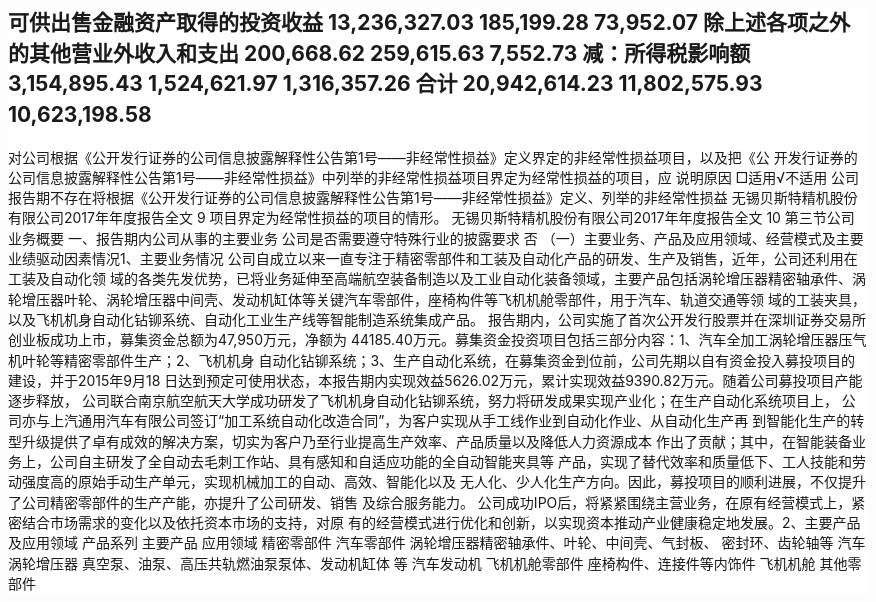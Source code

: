 可供出售金融资产取得的投资收益
13,236,327.03
185,199.28
73,952.07
除上述各项之外的其他营业外收入和支出
200,668.62
259,615.63
7,552.73
减：所得税影响额
3,154,895.43
1,524,621.97
1,316,357.26
合计
20,942,614.23
11,802,575.93
10,623,198.58
--
对公司根据《公开发行证券的公司信息披露解释性公告第1号——非经常性损益》定义界定的非经常性损益项目，以及把《公
开发行证券的公司信息披露解释性公告第1号——非经常性损益》中列举的非经常性损益项目界定为经常性损益的项目，应
说明原因
□适用√不适用
公司报告期不存在将根据《公开发行证券的公司信息披露解释性公告第1号——非经常性损益》定义、列举的非经常性损益
无锡贝斯特精机股份有限公司2017年年度报告全文
9
项目界定为经常性损益的项目的情形。
无锡贝斯特精机股份有限公司2017年年度报告全文
10
第三节公司业务概要
一、报告期内公司从事的主要业务
公司是否需要遵守特殊行业的披露要求
否
（一）主要业务、产品及应用领域、经营模式及主要业绩驱动因素情况1、主要业务情况
公司自成立以来一直专注于精密零部件和工装及自动化产品的研发、生产及销售，近年，公司还利用在工装及自动化领
域的各类先发优势，已将业务延伸至高端航空装备制造以及工业自动化装备领域，主要产品包括涡轮增压器精密轴承件、涡
轮增压器叶轮、涡轮增压器中间壳、发动机缸体等关键汽车零部件，座椅构件等飞机机舱零部件，用于汽车、轨道交通等领
域的工装夹具，以及飞机机身自动化钻铆系统、自动化工业生产线等智能制造系统集成产品。
报告期内，公司实施了首次公开发行股票并在深圳证券交易所创业板成功上市，募集资金总额为47,950万元，净额为
44185.40万元。募集资金投资项目包括三部分内容：1、汽车全加工涡轮增压器压气机叶轮等精密零部件生产；2、飞机机身
自动化钻铆系统；3、生产自动化系统，在募集资金到位前，公司先期以自有资金投入募投项目的建设，并于2015年9月18
日达到预定可使用状态，本报告期内实现效益5626.02万元，累计实现效益9390.82万元。随着公司募投项目产能逐步释放，
公司联合南京航空航天大学成功研发了飞机机身自动化钻铆系统，努力将研发成果实现产业化；在生产自动化系统项目上，
公司亦与上汽通用汽车有限公司签订“加工系统自动化改造合同”，为客户实现从手工线作业到自动化作业、从自动化生产再
到智能化生产的转型升级提供了卓有成效的解决方案，切实为客户乃至行业提高生产效率、产品质量以及降低人力资源成本
作出了贡献；其中，在智能装备业务上，公司自主研发了全自动去毛刺工作站、具有感知和自适应功能的全自动智能夹具等
产品，实现了替代效率和质量低下、工人技能和劳动强度高的原始手动生产单元，实现机械加工的自动、高效、智能化以及
无人化、少人化生产方向。因此，募投项目的顺利进展，不仅提升了公司精密零部件的生产产能，亦提升了公司研发、销售
及综合服务能力。
公司成功IPO后，将紧紧围绕主营业务，在原有经营模式上，紧密结合市场需求的变化以及依托资本市场的支持，对原
有的经营模式进行优化和创新，以实现资本推动产业健康稳定地发展。2、主要产品及应用领域
产品系列
主要产品
应用领域
精密零部件
汽车零部件
涡轮增压器精密轴承件、叶轮、中间壳、气封板、
密封环、齿轮轴等
汽车涡轮增压器
真空泵、油泵、高压共轨燃油泵泵体、发动机缸体
等
汽车发动机
飞机机舱零部件
座椅构件、连接件等内饰件
飞机机舱
其他零部件